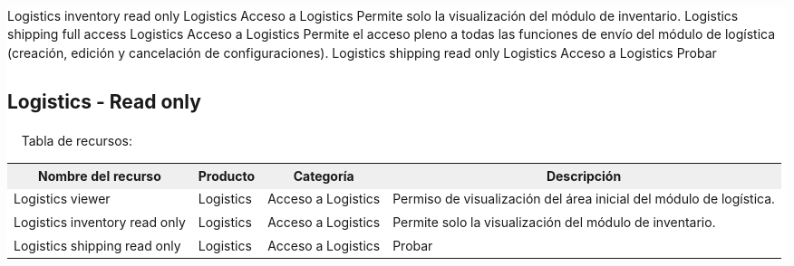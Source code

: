   <tr>
    <td>Logistics inventory read only</td>
    <td>Logistics</td>
    <td>Acceso a Logistics</td>
    <td>Permite solo la visualización del módulo de inventario.</td>
  </tr>
  <tr>
    <td>Logistics shipping full access</td>
    <td>Logistics</td>
    <td>Acceso a Logistics</td>
    <td>Permite el acceso pleno a todas las funciones de envío del módulo de logística (creación, edición y cancelación de configuraciones).</td>
  </tr>
  <tr>
    <td>Logistics shipping read only</td>
    <td>Logistics</td>
    <td>Acceso a Logistics</td>
    <td>Probar</td>
  </tr>
</table>

## Logistics - Read only

&nbsp;&nbsp;&nbsp;&nbsp;Tabla de recursos:

<table>
  <tr>
    <th bgcolor="#efefef" >Nombre del recurso</th>
    <th bgcolor="#efefef" >Producto</th>
    <th bgcolor="#efefef" >Categoría</th>
    <th bgcolor="#efefef" >Descripción</th>
  </tr>
  <tr>
    <td>Logistics viewer</td>
    <td>Logistics</td>
    <td>Acceso a Logistics</td>
    <td>Permiso de visualización del área inicial del módulo de logística.</td>
  </tr>
  <tr>
    <td>Logistics inventory read only</td>
    <td>Logistics</td>
    <td>Acceso a Logistics</td>
    <td>Permite solo la visualización del módulo de inventario.</td>
  </tr>
  <tr>
    <td>Logistics shipping read only</td>
    <td>Logistics</td>
    <td>Acceso a Logistics</td>
    <td>Probar</td>
  </tr>
</table>
